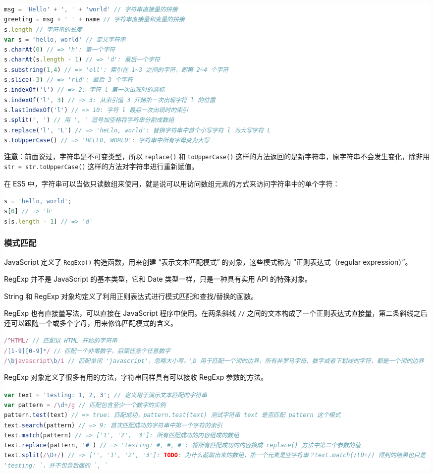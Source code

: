 ```javascript
msg = 'Hello' + ', ' + 'world' // 字符串直接量的拼接
greeting = msg + ' ' + name // 字符串直接量和变量的拼接
s.length // 字符串的长度
var s = 'hello, world' // 定义字符串
s.charAt(0) // => 'h': 第一个字符
s.charAt(s.length - 1) // => 'd': 最后一个字符
s.substring(1,4) // => 'ell': 索引在 1~3 之间的字符，即第 2~4 个字符
s.slice(-3) // => 'rld': 最后 3 个字符
s.indexOf('l') // => 2: 字符 l 第一次出现时的游标
s.indexOf('l', 3) // => 3: 从索引值 3 开始第一次出现字符 l 的位置
s.lastIndexOf('l') // => 10: 字符 l 最后一次出现时的索引
s.split(', ') // 用 ', ' 逗号加空格将字符串分割成数组
s.replace('l', 'L') // => 'heLlo, world': 替换字符串中首个小写字符 l 为大写字符 L
s.toUpperCase() // => 'HELLO, WORLD': 字符串中所有字母变为大写
```

**注意**：前面说过，字符串是不可变类型，所以 `replace()` 和 `toUpperCase()` 这样的方法返回的是新字符串，原字符串不会发生变化，除非用 `str = str.toUpperCase()` 这样的方法对字符串进行重新赋值。

在 ES5 中，字符串可以当做只读数组来使用，就是说可以用访问数组元素的方式来访问字符串中的单个字符：

```javascript
s = 'hello, world';
s[0] // => 'h'
s[s.length - 1] // => 'd'
```

### 模式匹配

JavaScript 定义了 `RegExp()` 构造函数，用来创建 “表示文本匹配模式” 的对象，这些模式称为 “正则表达式（regular expression）”。

RegExp 并不是 JavaScript 的基本类型，它和 Date 类型一样，只是一种具有实用 API 的特殊对象。

String 和 RegExp 对象均定义了利用正则表达式进行模式匹配和查找/替换的函数。

RegExp 也有直接量写法，可以直接在 JavaScript 程序中使用。在两条斜线 `//` 之间的文本构成了一个正则表达式直接量，第二条斜线之后还可以跟随一个或多个字母，用来修饰匹配模式的含义。

```javascript
/^HTML/ // 匹配以 HTML 开始的字符串
/[1-9][0-9]*/ // 匹配一个非零数字，后跟任意个任意数字
/\bjavascript\b/i // 匹配单词 'javascript'，忽略大小写。\b 用于匹配一个词的边界，所有非罗马字母、数字或者下划线的字符，都是一个词的边界
```

RegExp 对象定义了很多有用的方法，字符串同样具有可以接收 RegExp 参数的方法。

```javascript
var text = 'testing: 1, 2, 3'; // 定义用于演示文本匹配的字符串
var pattern = /\d+/g // 匹配包含至少一个数字的实例
pattern.test(text) // => true: 匹配成功，pattern.test(text) 测试字符串 text 是否匹配 pattern 这个模式
text.search(pattern) // => 9: 首次匹配成功的字符串中第一个字符的索引
text.match(pattern) // => ['1', '2', '3']: 所有匹配成功的内容组成的数组
text.replace(pattern, '#') // => 'testing: #, #, #': 将所有匹配成功的内容换成 replace() 方法中第二个参数的值
text.split(/\D+/) // => ['', '1', '2', '3']: TODO: 为什么截取出来的数组，第一个元素是空字符串？text.match(/\D+/) 得到的结果也只是 'testing: `，并不包含后面的 `, `
```

